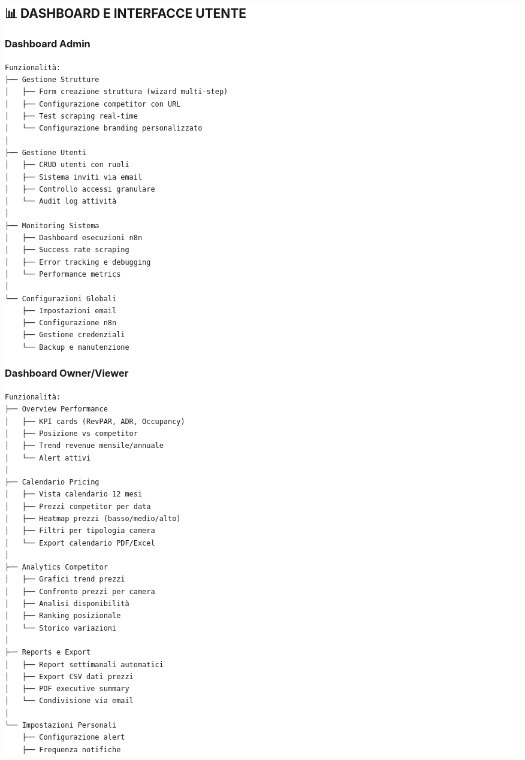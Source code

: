 
## 📊 **DASHBOARD E INTERFACCE UTENTE**

### **Dashboard Admin**
```
Funzionalità:
├── Gestione Strutture
│   ├── Form creazione struttura (wizard multi-step)
│   ├── Configurazione competitor con URL
│   ├── Test scraping real-time
│   └── Configurazione branding personalizzato
│
├── Gestione Utenti
│   ├── CRUD utenti con ruoli
│   ├── Sistema inviti via email
│   ├── Controllo accessi granulare
│   └── Audit log attività
│
├── Monitoring Sistema
│   ├── Dashboard esecuzioni n8n
│   ├── Success rate scraping
│   ├── Error tracking e debugging
│   └── Performance metrics
│
└── Configurazioni Globali
    ├── Impostazioni email
    ├── Configurazione n8n
    ├── Gestione credenziali
    └── Backup e manutenzione
```

### **Dashboard Owner/Viewer**
```
Funzionalità:
├── Overview Performance  
│   ├── KPI cards (RevPAR, ADR, Occupancy)
│   ├── Posizione vs competitor
│   ├── Trend revenue mensile/annuale
│   └── Alert attivi
│
├── Calendario Pricing
│   ├── Vista calendario 12 mesi
│   ├── Prezzi competitor per data
│   ├── Heatmap prezzi (basso/medio/alto)
│   ├── Filtri per tipologia camera
│   └── Export calendario PDF/Excel
│
├── Analytics Competitor
│   ├── Grafici trend prezzi
│   ├── Confronto prezzi per camera
│   ├── Analisi disponibilità
│   ├── Ranking posizionale
│   └── Storico variazioni
│
├── Reports e Export
│   ├── Report settimanali automatici
│   ├── Export CSV dati prezzi
│   ├── PDF executive summary
│   └── Condivisione via email
│
└── Impostazioni Personali
    ├── Configurazione alert
    ├── Frequenza notifiche
```